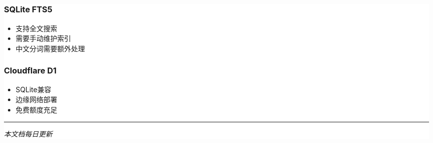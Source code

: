 ### SQLite FTS5
- 支持全文搜索
- 需要手动维护索引
- 中文分词需要额外处理

### Cloudflare D1
- SQLite兼容
- 边缘网络部署
- 免费额度充足

---

*本文档每日更新*
